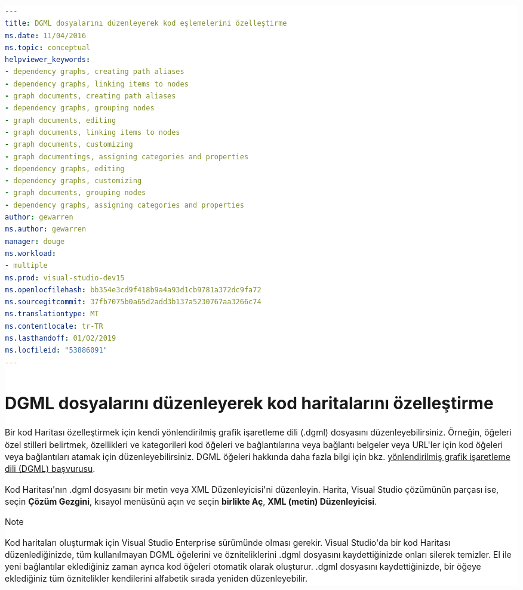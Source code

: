 ```yaml
---
title: DGML dosyalarını düzenleyerek kod eşlemelerini özelleştirme
ms.date: 11/04/2016
ms.topic: conceptual
helpviewer_keywords:
- dependency graphs, creating path aliases
- dependency graphs, linking items to nodes
- graph documents, creating path aliases
- dependency graphs, grouping nodes
- graph documents, editing
- graph documents, linking items to nodes
- graph documents, customizing
- graph documentings, assigning categories and properties
- dependency graphs, editing
- dependency graphs, customizing
- graph documents, grouping nodes
- dependency graphs, assigning categories and properties
author: gewarren
ms.author: gewarren
manager: douge
ms.workload:
- multiple
ms.prod: visual-studio-dev15
ms.openlocfilehash: bb354e3cd9f418b9a4a93d1cb9781a372dc9fa72
ms.sourcegitcommit: 37fb7075b0a65d2add3b137a5230767aa3266c74
ms.translationtype: MT
ms.contentlocale: tr-TR
ms.lasthandoff: 01/02/2019
ms.locfileid: "53886091"
---
```

# <a name="customize-code-maps-by-editing-the-dgml-files"></a>DGML dosyalarını düzenleyerek kod haritalarını özelleştirme

Bir kod Haritası özelleştirmek için kendi yönlendirilmiş grafik işaretleme dili (.dgml) dosyasını düzenleyebilirsiniz. Örneğin, öğeleri özel stilleri belirtmek, özellikleri ve kategorileri kod öğeleri ve bağlantılarına veya bağlantı belgeler veya URL'ler için kod öğeleri veya bağlantıları atamak için düzenleyebilirsiniz. DGML öğeleri hakkında daha fazla bilgi için bkz. [yönlendirilmiş grafik işaretleme dili (DGML) başvurusu](../modeling/directed-graph-markup-language-dgml-reference.md).

Kod Haritası'nın .dgml dosyasını bir metin veya XML Düzenleyicisi'ni düzenleyin. Harita, Visual Studio çözümünün parçası ise, seçin **Çözüm Gezgini**, kısayol menüsünü açın ve seçin **birlikte Aç**, **XML (metin) Düzenleyicisi**.

> [!NOTE]
> Kod haritaları oluşturmak için Visual Studio Enterprise sürümünde olması gerekir. Visual Studio'da bir kod Haritası düzenlediğinizde, tüm kullanılmayan DGML öğelerini ve özniteliklerini .dgml dosyasını kaydettiğinizde onları silerek temizler. El ile yeni bağlantılar eklediğiniz zaman ayrıca kod öğeleri otomatik olarak oluşturur. .dgml dosyasını kaydettiğinizde, bir öğeye eklediğiniz tüm öznitelikler kendilerini alfabetik sırada yeniden düzenleyebilir.
